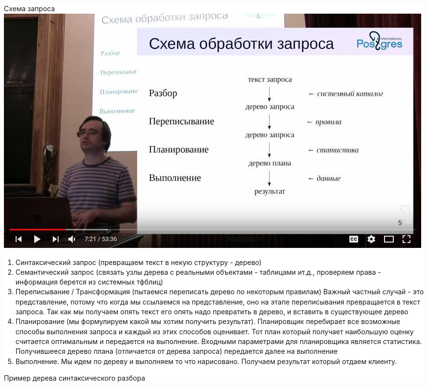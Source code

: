 Схема запроса
![Схема запроса](sql-request.jpg)

1. Синтаксический запрос (превращаем текст в некую структуру - дерево)
2. Семантический запрос (связать узлы дерева с реальными объектами - таблицами ит.д., проверяем права - информация берется из системных тфблиц)
3. Переписывание / Трансформация (пытаемся переписать дерево по некоторым правилам) Важный частный случай - это представление, потому что когда мы ссылаемся на представление, оно на этапе переписывания превращается в текст запроса. Так как мы получаем опять текст его опять надо превратить в дерево, и вставить в существующее дерево
4. Планирование (мы формулируем какой мы хотим получить результат). Планировщик перебирает все возможные способы выполнения запроса и каждый из этих способов оценивает. Тот план который получает наибольшую оценку считается оптимальным и передается на выполнение. Входными параметрами для планировщика является статистика. Получившееся дерево плана (отличается от дерева запроса) передается далее на выполнение
5. Выполнение. Мы идем по дереву и выполняем то что нарисовано. Получаем результат который отдаем клиенту.

Пример дерева синтаксического разбора